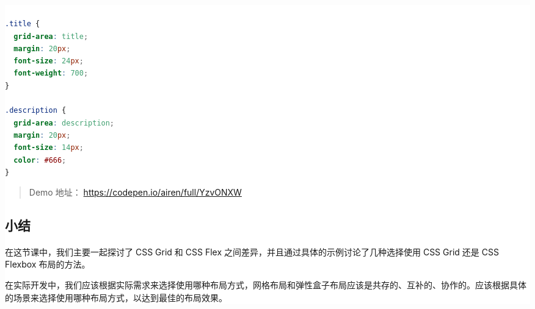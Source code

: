 ```css

.title {
  grid-area: title;
  margin: 20px;
  font-size: 24px;
  font-weight: 700;
}

.description {
  grid-area: description;
  margin: 20px;
  font-size: 14px;
  color: #666;
}
```

> Demo 地址： https://codepen.io/airen/full/YzvONXW

## 小结

在这节课中，我们主要一起探讨了 CSS Grid 和 CSS Flex 之间差异，并且通过具体的示例讨论了几种选择使用 CSS Grid 还是 CSS Flexbox 布局的方法。

在实际开发中，我们应该根据实际需求来选择使用哪种布局方式，网格布局和弹性盒子布局应该是共存的、互补的、协作的。应该根据具体的场景来选择使用哪种布局方式，以达到最佳的布局效果。

